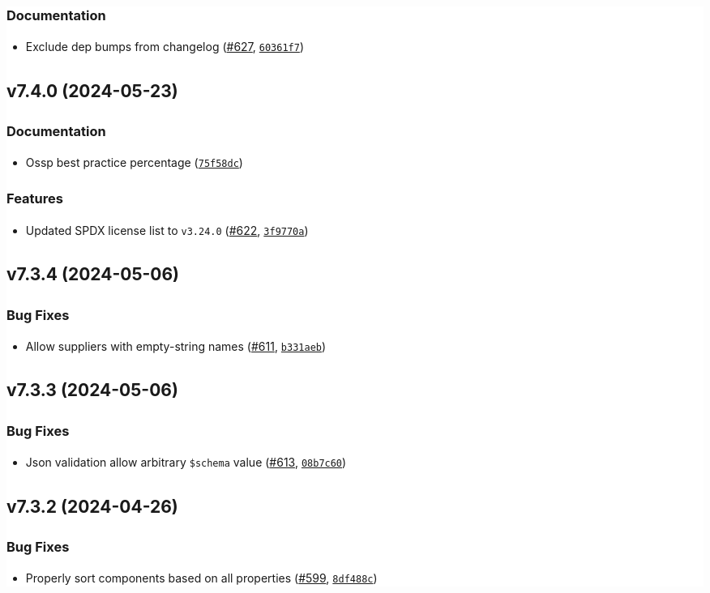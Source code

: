 ### Documentation

- Exclude dep bumps from changelog
  ([#627](https://github.com/CycloneDX/cyclonedx-python-lib/pull/627),
  [`60361f7`](https://github.com/CycloneDX/cyclonedx-python-lib/commit/60361f781a1b356f24a553e133e0f58a2ad37a7d))


## v7.4.0 (2024-05-23)

### Documentation

- Ossp best practice percentage
  ([`75f58dc`](https://github.com/CycloneDX/cyclonedx-python-lib/commit/75f58dcd41c1495737bff69d354beeeff7660c15))

### Features

- Updated SPDX license list to `v3.24.0`
  ([#622](https://github.com/CycloneDX/cyclonedx-python-lib/pull/622),
  [`3f9770a`](https://github.com/CycloneDX/cyclonedx-python-lib/commit/3f9770a95fbe48dfc0cb911a6526690017c2fb37))


## v7.3.4 (2024-05-06)

### Bug Fixes

- Allow suppliers with empty-string names
  ([#611](https://github.com/CycloneDX/cyclonedx-python-lib/pull/611),
  [`b331aeb`](https://github.com/CycloneDX/cyclonedx-python-lib/commit/b331aeb4b7261c7b1359c592b2dcda27bd35e369))


## v7.3.3 (2024-05-06)

### Bug Fixes

- Json validation allow arbitrary `$schema` value
  ([#613](https://github.com/CycloneDX/cyclonedx-python-lib/pull/613),
  [`08b7c60`](https://github.com/CycloneDX/cyclonedx-python-lib/commit/08b7c607360b65215d9d29d42ae86e60c6efe49b))


## v7.3.2 (2024-04-26)

### Bug Fixes

- Properly sort components based on all properties
  ([#599](https://github.com/CycloneDX/cyclonedx-python-lib/pull/599),
  [`8df488c`](https://github.com/CycloneDX/cyclonedx-python-lib/commit/8df488cb422a6363421fee39714df4e8e8e7a593))
